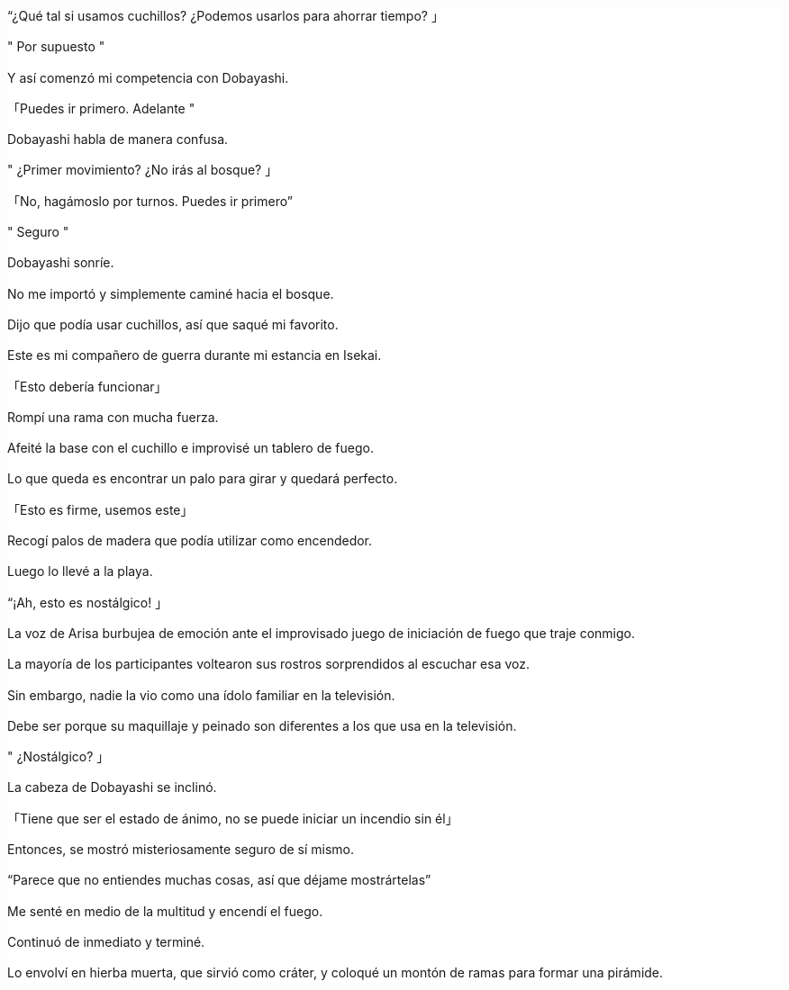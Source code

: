“¿Qué tal si usamos cuchillos? ¿Podemos usarlos para ahorrar tiempo? 」

" Por supuesto "

Y así comenzó mi competencia con Dobayashi.

「Puedes ir primero. Adelante "

Dobayashi habla de manera confusa.

" ¿Primer movimiento? ¿No irás al bosque? 」

「No, hagámoslo por turnos. Puedes ir primero”

" Seguro "

Dobayashi sonríe.

No me importó y simplemente caminé hacia el bosque.

Dijo que podía usar cuchillos, así que saqué mi favorito.

Este es mi compañero de guerra durante mi estancia en Isekai.

「Esto debería funcionar」

Rompí una rama con mucha fuerza.

Afeité la base con el cuchillo e improvisé un tablero de fuego.

Lo que queda es encontrar un palo para girar y quedará perfecto.

「Esto es firme, usemos este」

Recogí palos de madera que podía utilizar como encendedor.

Luego lo llevé a la playa.

“¡Ah, esto es nostálgico! 」

La voz de Arisa burbujea de emoción ante el improvisado juego de iniciación de fuego que traje conmigo.

La mayoría de los participantes voltearon sus rostros sorprendidos al escuchar esa voz.

Sin embargo, nadie la vio como una ídolo familiar en la televisión.

Debe ser porque su maquillaje y peinado son diferentes a los que usa en la televisión.

" ¿Nostálgico? 」

La cabeza de Dobayashi se inclinó.

「Tiene que ser el estado de ánimo, no se puede iniciar un incendio sin él」

Entonces, se mostró misteriosamente seguro de sí mismo.

“Parece que no entiendes muchas cosas, así que déjame mostrártelas”

Me senté en medio de la multitud y encendí el fuego.

Continuó de inmediato y terminé.

Lo envolví en hierba muerta, que sirvió como cráter, y coloqué un montón de ramas para formar una pirámide.
